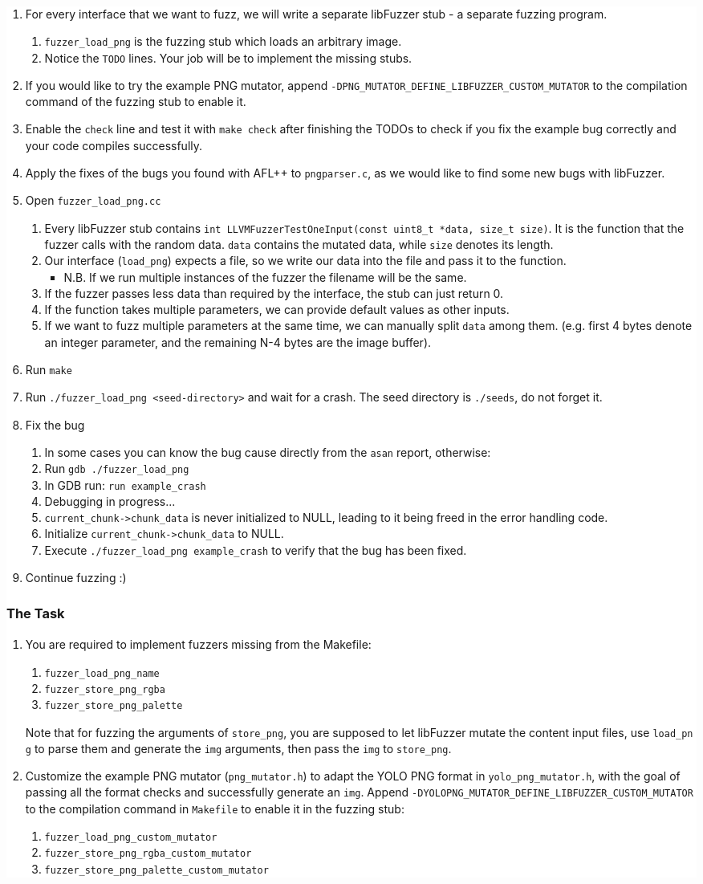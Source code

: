    1. For every interface that we want to fuzz, we will write a separate libFuzzer stub - a separate fuzzing program.
      1. `fuzzer_load_png` is the fuzzing stub which loads an arbitrary image.
      1. Notice the `TODO` lines. Your job will be to implement the missing stubs.

   1. If you would like to try the example PNG mutator, append `-DPNG_MUTATOR_DEFINE_LIBFUZZER_CUSTOM_MUTATOR` to the compilation command of the fuzzing stub to enable it.
  
   1. Enable the `check` line and test it with `make check` after finishing the TODOs to check if you fix the example bug correctly and your code compiles successfully. 

1. Apply the fixes of the bugs you found with AFL++ to `pngparser.c`, as we would like to find some new bugs with libFuzzer.

1. Open `fuzzer_load_png.cc`
   1. Every libFuzzer stub contains `int LLVMFuzzerTestOneInput(const uint8_t *data, size_t size)`.
      It is the function that the fuzzer calls with the random data. `data` contains the mutated
      data, while `size` denotes its length.
   1. Our interface (`load_png`) expects a file, so we write our data into the file and pass it to the function.
      * N.B. If we run multiple instances of the fuzzer the filename will be the same.
   1. If the fuzzer passes less data than required by the interface, the stub can just return 0.
   1. If the function takes multiple parameters, we can provide default values as other inputs.
   1. If we want to fuzz multiple parameters at the same time, we can manually split `data` among them.
      (e.g. first 4 bytes denote an integer parameter, and the remaining N-4 bytes are the image buffer).

2. Run `make`

3. Run `./fuzzer_load_png <seed-directory>` and wait for a crash. The seed directory is `./seeds`, do not forget it.

4. Fix the bug
   1. In some cases you can know the bug cause directly from the `asan` report, otherwise:
   2. Run `gdb ./fuzzer_load_png`
   3. In GDB run: `run example_crash`
   4. Debugging in progress...
   5. `current_chunk->chunk_data` is never initialized to NULL, leading to it being freed in the error handling code.
   6. Initialize `current_chunk->chunk_data` to NULL.
   7. Execute `./fuzzer_load_png example_crash` to verify that the bug has been fixed.

5.  Continue fuzzing :)

### The Task

1. You are required to implement fuzzers missing from the Makefile:
   1. `fuzzer_load_png_name`
   1. `fuzzer_store_png_rgba`
   1. `fuzzer_store_png_palette`

   Note that for fuzzing the arguments of `store_png`, you are supposed to let libFuzzer mutate the content input files, use `load_png` to parse them and generate the `img` arguments, then pass the `img` to `store_png`.

1. Customize the example PNG mutator (`png_mutator.h`) to adapt the YOLO PNG format in `yolo_png_mutator.h`, with the goal of passing all the format checks and successfully generate an `img`. Append `-DYOLOPNG_MUTATOR_DEFINE_LIBFUZZER_CUSTOM_MUTATOR` to the compilation command in `Makefile` to enable it in the fuzzing stub:
   1. `fuzzer_load_png_custom_mutator`
   1. `fuzzer_store_png_rgba_custom_mutator`
   1. `fuzzer_store_png_palette_custom_mutator`

